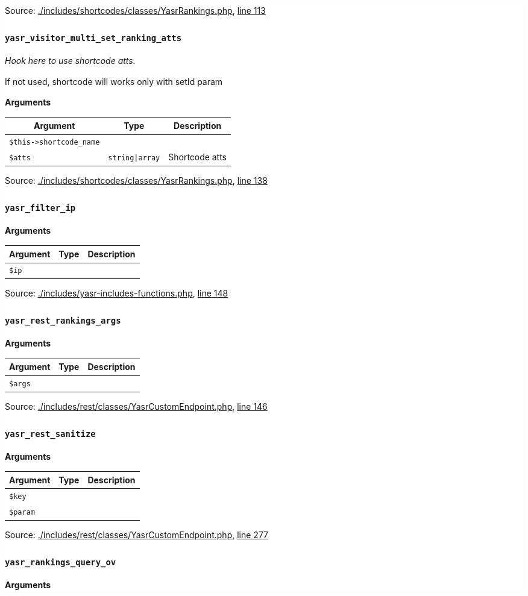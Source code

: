 Source: [./includes/shortcodes/classes/YasrRankings.php](includes/shortcodes/classes/YasrRankings.php), [line 113](includes/shortcodes/classes/YasrRankings.php#L113-L113)

### `yasr_visitor_multi_set_ranking_atts`

*Hook here to use shortcode atts.*

If not used, shortcode will works only with setId param

**Arguments**

Argument | Type | Description
-------- | ---- | -----------
`$this->shortcode_name` |  | 
`$atts` | `string\|array` | Shortcode atts

Source: [./includes/shortcodes/classes/YasrRankings.php](includes/shortcodes/classes/YasrRankings.php), [line 138](includes/shortcodes/classes/YasrRankings.php#L138-L145)

### `yasr_filter_ip`

**Arguments**

Argument | Type | Description
-------- | ---- | -----------
`$ip` |  | 

Source: [./includes/yasr-includes-functions.php](includes/yasr-includes-functions.php), [line 148](includes/yasr-includes-functions.php#L148-L148)

### `yasr_rest_rankings_args`

**Arguments**

Argument | Type | Description
-------- | ---- | -----------
`$args` |  | 

Source: [./includes/rest/classes/YasrCustomEndpoint.php](includes/rest/classes/YasrCustomEndpoint.php), [line 146](includes/rest/classes/YasrCustomEndpoint.php#L146-L146)

### `yasr_rest_sanitize`

**Arguments**

Argument | Type | Description
-------- | ---- | -----------
`$key` |  | 
`$param` |  | 

Source: [./includes/rest/classes/YasrCustomEndpoint.php](includes/rest/classes/YasrCustomEndpoint.php), [line 277](includes/rest/classes/YasrCustomEndpoint.php#L277-L277)

### `yasr_rankings_query_ov`

**Arguments**

